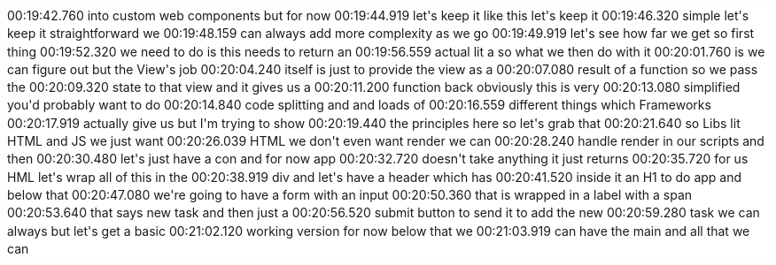 00:19:42.760
into custom web components but for now
00:19:44.919
let's keep it like this let's keep it
00:19:46.320
simple let's keep it straightforward we
00:19:48.159
can always add more complexity as we go
00:19:49.919
let's see how far we get so first thing
00:19:52.320
we need to do is this needs to return an
00:19:56.559
actual lit a so what we then do with it
00:20:01.760
is we can figure out but the View's job
00:20:04.240
itself is just to provide the view as a
00:20:07.080
result of a function so we pass the
00:20:09.320
state to that view and it gives us a
00:20:11.200
function back obviously this is very
00:20:13.080
simplified you'd probably want to do
00:20:14.840
code splitting and and loads of
00:20:16.559
different things which Frameworks
00:20:17.919
actually give us but I'm trying to show
00:20:19.440
the principles here so let's grab that
00:20:21.640
so Libs lit HTML and JS we just want
00:20:26.039
HTML we don't even want render we can
00:20:28.240
handle render in our scripts and then
00:20:30.480
let's just have a con and for now app
00:20:32.720
doesn't take anything it just returns
00:20:35.720
for us HML let's wrap all of this in the
00:20:38.919
div and let's have a header which has
00:20:41.520
inside it an H1 to do app and below that
00:20:47.080
we're going to have a form with an input
00:20:50.360
that is wrapped in a label with a span
00:20:53.640
that says new task and then just a
00:20:56.520
submit button to send it to add the new
00:20:59.280
task we can always but let's get a basic
00:21:02.120
working version for now below that we
00:21:03.919
can have the main and all that we can